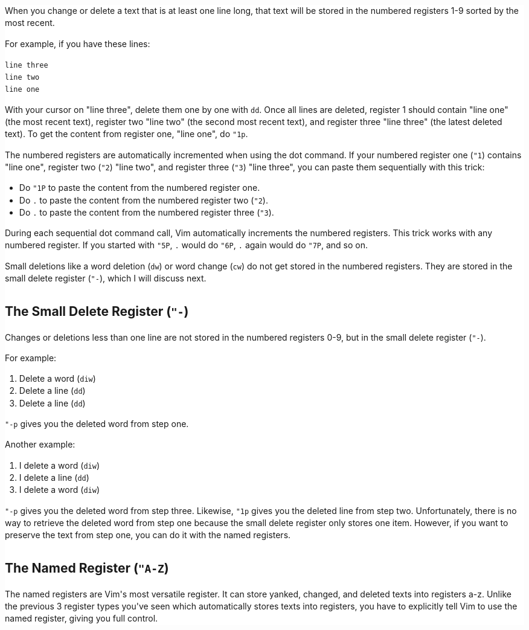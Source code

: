 When you change or delete a text that is at least one line long, that text will be stored in the numbered registers 1-9 sorted by the most recent.

For example, if you have these lines:
```
line three
line two
line one
```

With your cursor on "line three", delete them one by one with `dd`. Once all lines are deleted, register 1 should contain "line one" (the most recent text), register two "line two" (the second most recent text), and register three "line three" (the latest deleted text). To get the content from register one, "line one", do `"1p`.


The numbered registers are automatically incremented when using the dot command. If your numbered register one (`"1`) contains "line one", register two (`"2`) "line two", and register three (`"3`) "line three", you can paste them sequentially with this trick:
- Do `"1P` to paste the content from the numbered register one.
- Do `.` to paste the content from the numbered register two (`"2`).
- Do `.` to paste the content from the numbered register three (`"3`).

During each sequential dot command call, Vim automatically increments the numbered registers. This trick works with any numbered register. If you started with `"5P`,  `.`  would do `"6P`, `.` again would do `"7P`, and so on.

Small deletions like a word deletion (`dw`) or word change (`cw`) do not get stored in the numbered registers. They are stored in the small delete register (`"-`), which I will discuss next.

## The Small Delete Register (`"-`)

Changes or deletions less than one line are not stored in the numbered registers 0-9, but in the small delete register (`"-`).

For example:
1. Delete a word (`diw`)
2. Delete a line (`dd`)
3. Delete a line (`dd`)

`"-p` gives you the deleted word from step one.

Another example:
1. I delete a word (`diw`)
2. I delete a line (`dd`)
3. I delete a word (`diw`)

`"-p` gives you the deleted word from step three. Likewise, `"1p` gives you the deleted line from step two. Unfortunately, there is no way to retrieve the deleted word from step one because the small delete register only stores one item. However, if you want to preserve the text from step one, you can do it with the named registers.

## The Named Register (`"A-Z`)

The named registers are Vim's most versatile register. It can store yanked, changed, and deleted texts into registers a-z. Unlike the previous 3 register types you've seen which automatically stores texts into registers, you have to explicitly tell Vim to use the named register, giving you full control.
